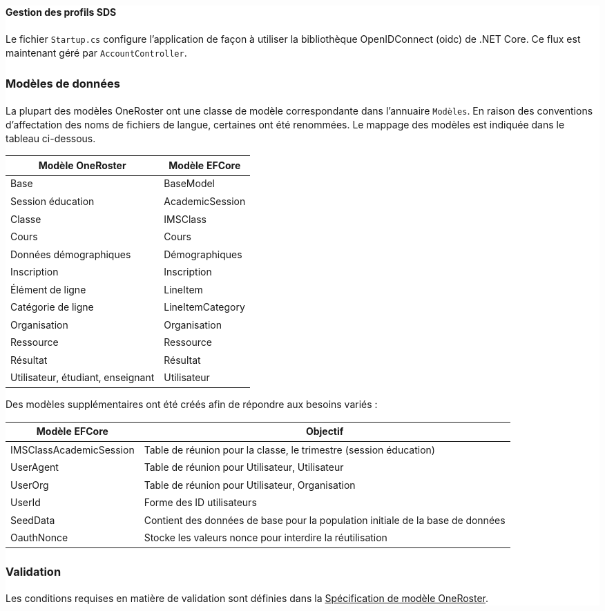 #### Gestion des profils SDS
Le fichier `Startup.cs` configure l’application de façon à utiliser la bibliothèque OpenIDConnect (oidc) de .NET Core. Ce flux est maintenant géré par `AccountController`.

### Modèles de données

La plupart des modèles OneRoster ont une classe de modèle correspondante dans l’annuaire `Modèles`. En raison des conventions d’affectation des noms de fichiers de langue, certaines ont été renommées. Le mappage des modèles est indiquée dans le tableau ci-dessous.

| Modèle OneRoster | Modèle EFCore |
|------------------------|-------------------|
| Base | BaseModel |
| Session éducation | AcademicSession |
| Classe | IMSClass |
| Cours | Cours |
| Données démographiques | Démographiques |
| Inscription | Inscription |
| Élément de ligne | LineItem |
| Catégorie de ligne | LineItemCategory |
| Organisation | Organisation |
| Ressource | Ressource |
| Résultat | Résultat |
| Utilisateur, étudiant, enseignant | Utilisateur |

Des modèles supplémentaires ont été créés afin de répondre aux besoins variés :

| Modèle EFCore | Objectif |
|-------------------------|-------------------------------------------------|
| IMSClassAcademicSession | Table de réunion pour la classe, le trimestre (session éducation) |
| UserAgent | Table de réunion pour Utilisateur, Utilisateur |
| UserOrg | Table de réunion pour Utilisateur, Organisation |
| UserId | Forme des ID utilisateurs |
| SeedData | Contient des données de base pour la population initiale de la base de données |
| OauthNonce | Stocke les valeurs nonce pour interdire la réutilisation |

### Validation

Les conditions requises en matière de validation sont définies dans la [Spécification de modèle OneRoster](https://www.imsglobal.org/oneroster-v11-final-specification#_Toc480452006).
